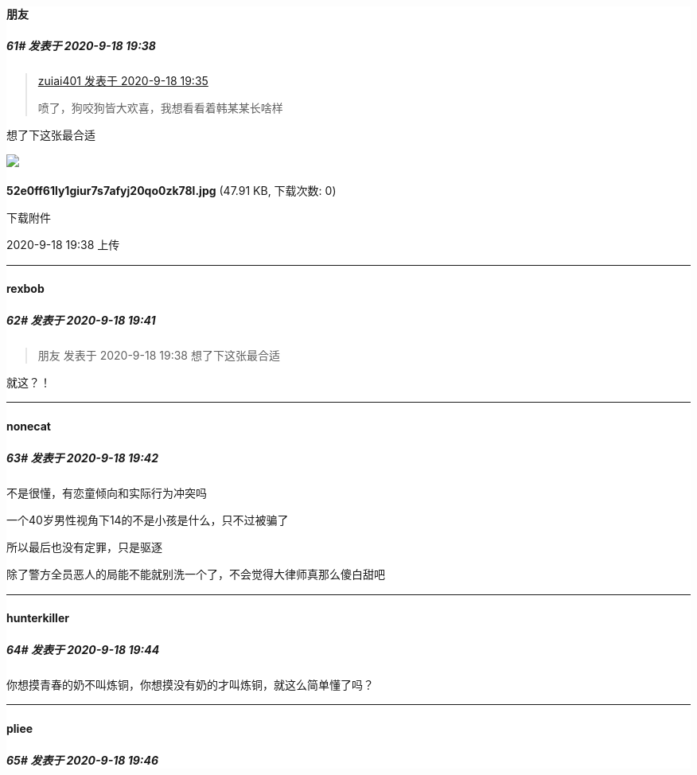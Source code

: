 ####  朋友  
##### 61#       发表于 2020-9-18 19:38


<blockquote><a href="httphttps://bbs.saraba1st.com/2b/forum.php?mod=redirect&amp;goto=findpost&amp;pid=48780004&amp;ptid=1960588" target="_blank">zuiai401 发表于 2020-9-18 19:35</a>

喷了，狗咬狗皆大欢喜，我想看看着韩某某长啥样</blockquote>
想了下这张最合适

<img src="https://img.saraba1st.com/forum/202009/18/193821yv697hsigfhz272z.jpg" referrerpolicy="no-referrer">


<strong>52e0ff61ly1giur7s7afyj20qo0zk78l.jpg</strong> (47.91 KB, 下载次数: 0)

下载附件

2020-9-18 19:38 上传


-----

####  rexbob  
##### 62#       发表于 2020-9-18 19:41


<blockquote>朋友 发表于 2020-9-18 19:38
想了下这张最合适</blockquote>
就这？！


-----

####  nonecat  
##### 63#       发表于 2020-9-18 19:42


不是很懂，有恋童倾向和实际行为冲突吗

一个40岁男性视角下14的不是小孩是什么，只不过被骗了

所以最后也没有定罪，只是驱逐

除了警方全员恶人的局能不能就别洗一个了，不会觉得大律师真那么傻白甜吧


-----

####  hunterkiller  
##### 64#       发表于 2020-9-18 19:44


你想摸青春的奶不叫炼铜，你想摸没有奶的才叫炼铜，就这么简单懂了吗？


-----

####  pliee  
##### 65#       发表于 2020-9-18 19:46
